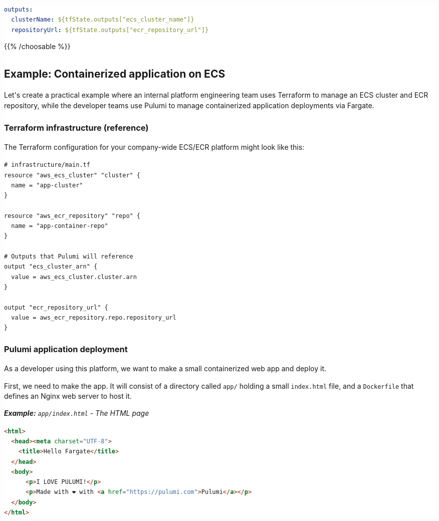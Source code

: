 ```yaml
outputs:
  clusterName: ${tfState.outputs["ecs_cluster_name"]}
  repositoryUrl: ${tfState.outputs["ecr_repository_url"]}
```

{{% /choosable %}}

## Example: Containerized application on ECS

Let's create a practical example where an internal platform engineering team uses Terraform to manage an ECS cluster and ECR repository, while the developer teams use Pulumi to manage containerized application deployments via Fargate.

### Terraform infrastructure (reference)

The Terraform configuration for your company-wide ECS/ECR platform might look like this:

```hcl
# infrastructure/main.tf
resource "aws_ecs_cluster" "cluster" {
  name = "app-cluster"
}

resource "aws_ecr_repository" "repo" {
  name = "app-container-repo"
}

# Outputs that Pulumi will reference
output "ecs_cluster_arn" {
  value = aws_ecs_cluster.cluster.arn
}

output "ecr_repository_url" {
  value = aws_ecr_repository.repo.repository_url
}
```

### Pulumi application deployment

As a developer using this platform, we want to make a small containerized web app and deploy it.

First, we need to make the app. It will consist of a directory called `app/` holding a small `index.html` file, and a `Dockerfile` that defines an Nginx web server to host it.

***Example:** `app/index.html` - The HTML page*

```html
<html>
  <head><meta charset="UTF-8">
    <title>Hello Fargate</title>
  </head>
  <body>
      <p>I LOVE PULUMI!</p>
      <p>Made with ❤️ with <a href="https://pulumi.com">Pulumi</a></p>
  </body>
</html>
```
